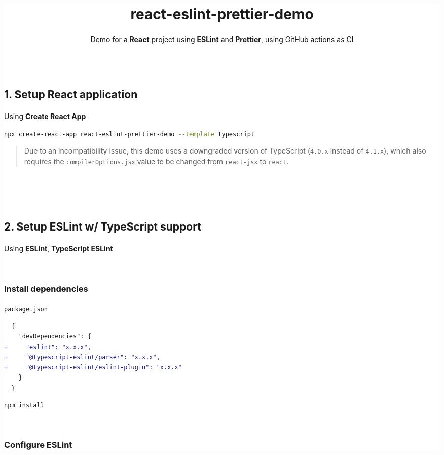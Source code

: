 <div align="center">

# react-eslint-prettier-demo

Demo for a **[React](https://reactjs.org/)** project using **[ESLint](https://eslint.org/)** and **[Prettier](https://prettier.io/)**, using
GitHub actions as CI

</div>

<br><br>

## 1. Setup React application

Using **[Create React App](https://create-react-app.dev)**

``` bash
npx create-react-app react-eslint-prettier-demo --template typescript
```

> Due to an incompatibility issue, this demo uses a downgraded version of TypeScript (`4.0.x` instead of `4.1.x`), which also requires the
> `compilerOptions.jsx` value to be changed from `react-jsx` to `react`.

<br><br><br>

## 2. Setup ESLint w/ TypeScript support

Using **[ESLint](https://eslint.org/docs/user-guide/getting-started)**,
**[TypeScript ESLint](https://github.com/typescript-eslint/typescript-eslint/blob/master/docs/getting-started/linting/README.md )**

<br>

### Install dependencies

`package.json`

``` diff
  {
    "devDependencies": {
+     "eslint": "x.x.x",
+     "@typescript-eslint/parser": "x.x.x",
+     "@typescript-eslint/eslint-plugin": "x.x.x"
    }
  }
```

``` bash
npm install
```

<br>

### Configure ESLint
